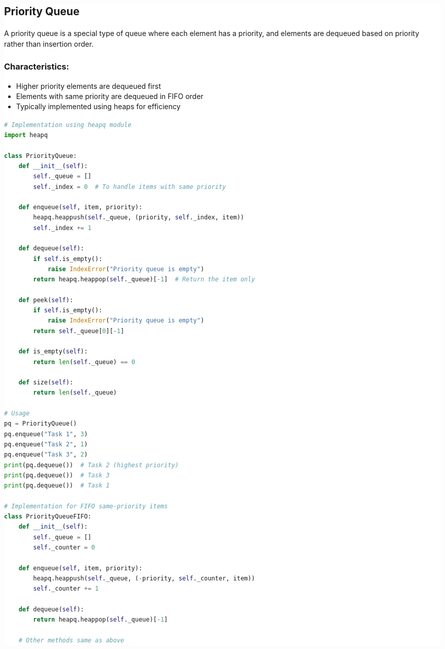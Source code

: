 ## Priority Queue

A priority queue is a special type of queue where each element has a priority, and elements are dequeued based on priority rather than insertion order.

### Characteristics:
- Higher priority elements are dequeued first
- Elements with same priority are dequeued in FIFO order
- Typically implemented using heaps for efficiency

```python
# Implementation using heapq module
import heapq

class PriorityQueue:
    def __init__(self):
        self._queue = []
        self._index = 0  # To handle items with same priority
    
    def enqueue(self, item, priority):
        heapq.heappush(self._queue, (priority, self._index, item))
        self._index += 1
    
    def dequeue(self):
        if self.is_empty():
            raise IndexError("Priority queue is empty")
        return heapq.heappop(self._queue)[-1]  # Return the item only
    
    def peek(self):
        if self.is_empty():
            raise IndexError("Priority queue is empty")
        return self._queue[0][-1]
    
    def is_empty(self):
        return len(self._queue) == 0
    
    def size(self):
        return len(self._queue)

# Usage
pq = PriorityQueue()
pq.enqueue("Task 1", 3)
pq.enqueue("Task 2", 1)
pq.enqueue("Task 3", 2)
print(pq.dequeue())  # Task 2 (highest priority)
print(pq.dequeue())  # Task 3
print(pq.dequeue())  # Task 1

# Implementation for FIFO same-priority items
class PriorityQueueFIFO:
    def __init__(self):
        self._queue = []
        self._counter = 0
    
    def enqueue(self, item, priority):
        heapq.heappush(self._queue, (-priority, self._counter, item))
        self._counter += 1
    
    def dequeue(self):
        return heapq.heappop(self._queue)[-1]
    
    # Other methods same as above

```